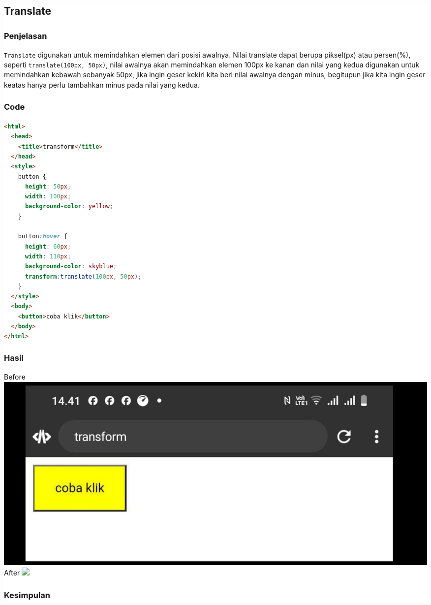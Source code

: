 ## Translate
### Penjelasan
`Translate` digunakan untuk memindahkan elemen dari posisi awalnya. Nilai translate dapat berupa piksel(px) atau persen(%), seperti `translate(100px, 50px)`, nilai awalnya akan memindahkan elemen 100px ke kanan dan nilai yang kedua digunakan untuk memindahkan kebawah sebanyak 50px, jika ingin geser kekiri kita beri nilai awalnya dengan minus, begitupun jika kita ingin geser keatas hanya perlu tambahkan minus pada nilai yang kedua.
### Code
```html
<html>
  <head>
    <title>transform</title>
  </head>
  <style>
    button {
      height: 50px;
      width: 100px;
      background-color: yellow;
    }
    
    button:hover {
      height: 60px;
      width: 110px;
      background-color: skyblue;
      transform:translate(100px, 50px);
    }
  </style>
  <body>
    <button>coba klik</button>
  </body>
</html>
```
### Hasil
Before
![](AsetCSS/A17.jpg)
After
![](AsetCSS/A22.png)
### Kesimpulan